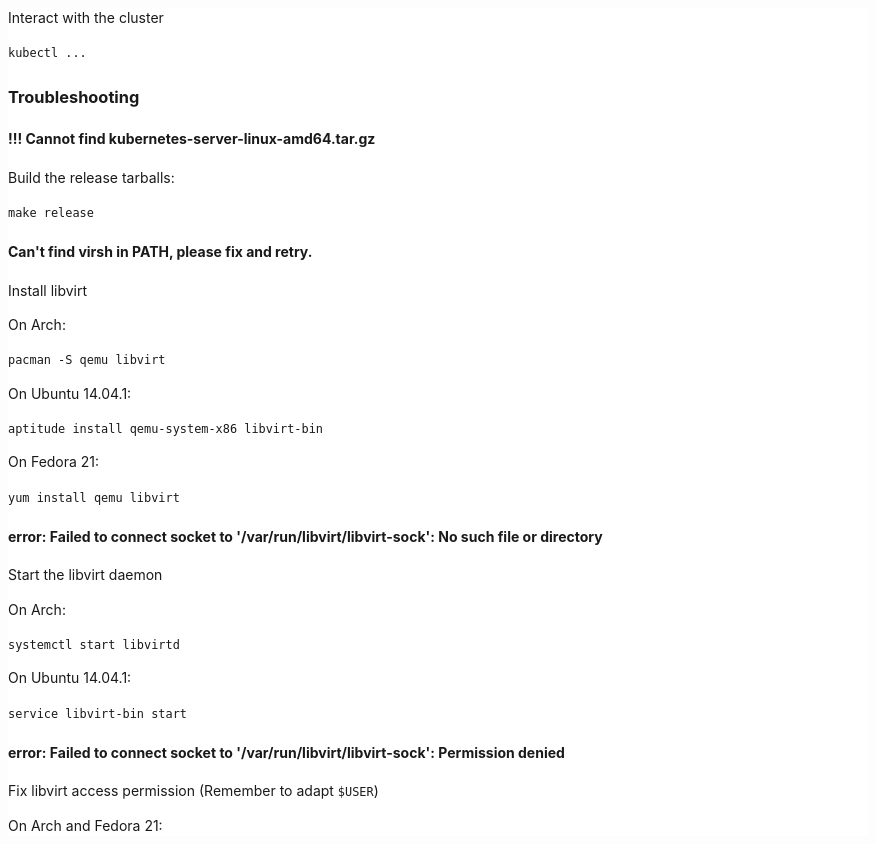 Interact with the cluster

```shell
kubectl ...
```

### Troubleshooting

#### !!! Cannot find kubernetes-server-linux-amd64.tar.gz

Build the release tarballs:

```shell
make release
```

#### Can't find virsh in PATH, please fix and retry.

Install libvirt

On Arch:

```shell
pacman -S qemu libvirt
```

On Ubuntu 14.04.1:

```shell
aptitude install qemu-system-x86 libvirt-bin
```

On Fedora 21:

```shell
yum install qemu libvirt
```

#### error: Failed to connect socket to '/var/run/libvirt/libvirt-sock': No such file or directory

Start the libvirt daemon

On Arch:

```shell
systemctl start libvirtd
```

On Ubuntu 14.04.1:

```shell
service libvirt-bin start
```

#### error: Failed to connect socket to '/var/run/libvirt/libvirt-sock': Permission denied

Fix libvirt access permission (Remember to adapt `$USER`)

On Arch and Fedora 21:
